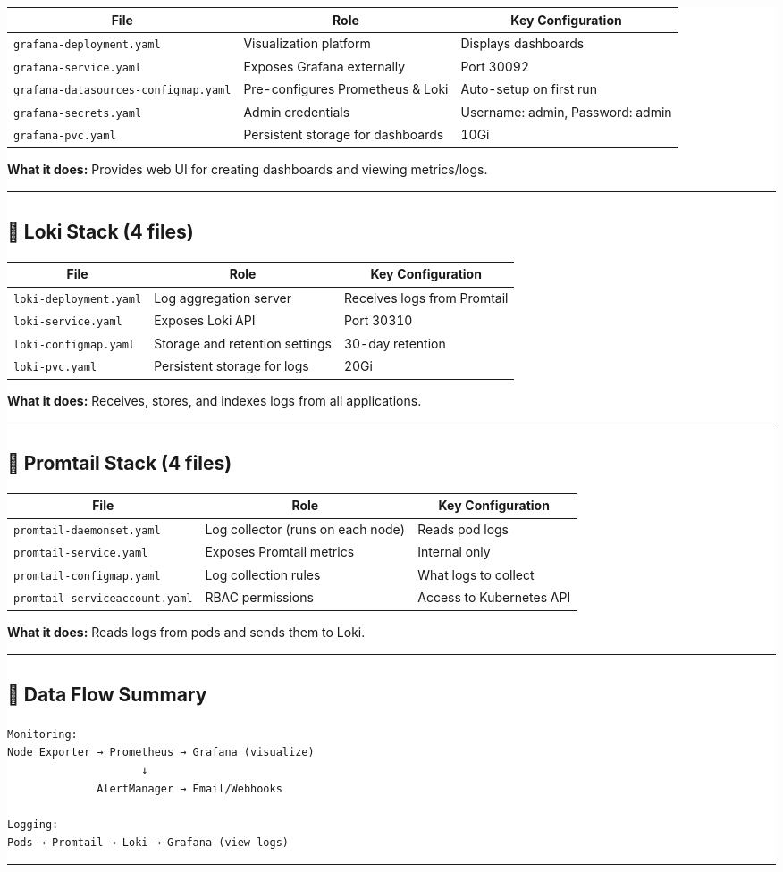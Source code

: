 | File | Role | Key Configuration |
|------|------|-------------------|
| `grafana-deployment.yaml` | Visualization platform | Displays dashboards |
| `grafana-service.yaml` | Exposes Grafana externally | Port 30092 |
| `grafana-datasources-configmap.yaml` | Pre-configures Prometheus & Loki | Auto-setup on first run |
| `grafana-secrets.yaml` | Admin credentials | Username: admin, Password: admin |
| `grafana-pvc.yaml` | Persistent storage for dashboards | 10Gi |

**What it does:** Provides web UI for creating dashboards and viewing metrics/logs.

---

## 📁 Loki Stack (4 files)

| File | Role | Key Configuration |
|------|------|-------------------|
| `loki-deployment.yaml` | Log aggregation server | Receives logs from Promtail |
| `loki-service.yaml` | Exposes Loki API | Port 30310 |
| `loki-configmap.yaml` | Storage and retention settings | 30-day retention |
| `loki-pvc.yaml` | Persistent storage for logs | 20Gi |

**What it does:** Receives, stores, and indexes logs from all applications.

---

## 📁 Promtail Stack (4 files)

| File | Role | Key Configuration |
|------|------|-------------------|
| `promtail-daemonset.yaml` | Log collector (runs on each node) | Reads pod logs |
| `promtail-service.yaml` | Exposes Promtail metrics | Internal only |
| `promtail-configmap.yaml` | Log collection rules | What logs to collect |
| `promtail-serviceaccount.yaml` | RBAC permissions | Access to Kubernetes API |

**What it does:** Reads logs from pods and sends them to Loki.

---

## 🔄 Data Flow Summary

```
Monitoring:
Node Exporter → Prometheus → Grafana (visualize)
                     ↓
              AlertManager → Email/Webhooks

Logging:
Pods → Promtail → Loki → Grafana (view logs)
```

---